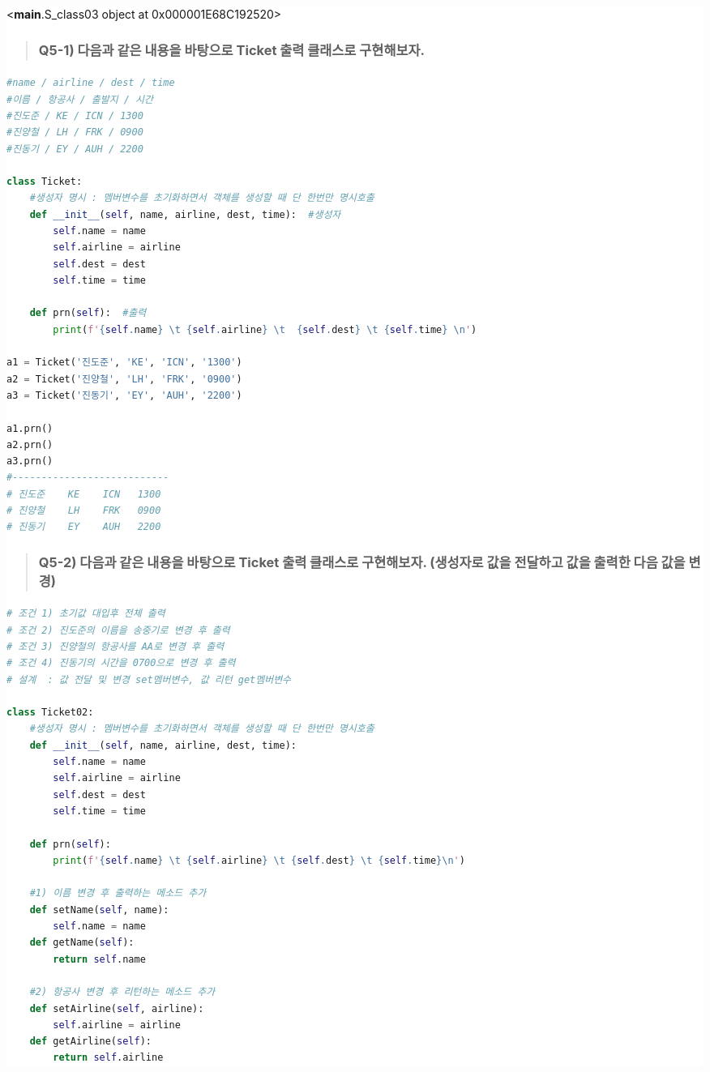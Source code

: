 <__main__.S_class03 object at 0x000001E68C192520>

>### Q5-1) 다음과 같은 내용을 바탕으로 Ticket 출력 클래스로 구현해보자.
```python
#name / airline / dest / time 
#이름 / 항공사 / 출발지 / 시간
#진도준 / KE / ICN / 1300
#진양철 / LH / FRK / 0900
#진동기 / EY / AUH / 2200

class Ticket:
    #생성자 명시 : 멤버변수를 초기화하면서 객체를 생성할 때 단 한번만 명시호출
    def __init__(self, name, airline, dest, time):  #생성자
        self.name = name
        self.airline = airline
        self.dest = dest
        self.time = time
    
    def prn(self):  #출력
        print(f'{self.name} \t {self.airline} \t  {self.dest} \t {self.time} \n')

a1 = Ticket('진도준', 'KE', 'ICN', '1300')
a2 = Ticket('진양철', 'LH', 'FRK', '0900')
a3 = Ticket('진동기', 'EY', 'AUH', '2200')

a1.prn()
a2.prn()
a3.prn()
#---------------------------
# 진도준    KE    ICN   1300
# 진양철    LH    FRK   0900
# 진동기    EY    AUH   2200
```

>### Q5-2) 다음과 같은 내용을 바탕으로 Ticket 출력 클래스로 구현해보자. (생성자로 값을 전달하고 값을 출력한 다음 값을 변경)

```python
# 조건 1) 초기값 대입후 전체 출력
# 조건 2) 진도준의 이름을 송중기로 변경 후 출력
# 조건 3) 진양철의 항공사를 AA로 변경 후 출력
# 조건 4) 진동기의 시간을 0700으로 변경 후 출력
# 설계  : 값 전달 및 변경 set멤버변수, 값 리턴 get멤버변수 

class Ticket02:
    #생성자 명시 : 멤버변수를 초기화하면서 객체를 생성할 때 단 한번만 명시호출
    def __init__(self, name, airline, dest, time): 
        self.name = name
        self.airline = airline
        self.dest = dest
        self.time = time

    def prn(self): 
        print(f'{self.name} \t {self.airline} \t {self.dest} \t {self.time}\n')
    
    #1) 이름 변경 후 출력하는 메소드 추가
    def setName(self, name):
        self.name = name   
    def getName(self):
        return self.name
    
    #2) 항공사 변경 후 리턴하는 메소드 추가  
    def setAirline(self, airline):
        self.airline = airline   
    def getAirline(self):
        return self.airline    
```